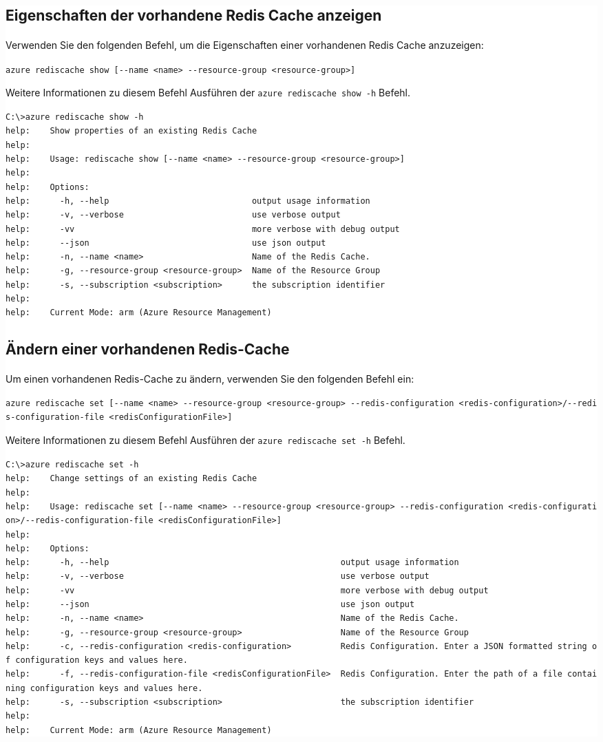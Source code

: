 ## <a name="show-properties-of-an-existing-redis-cache"></a>Eigenschaften der vorhandene Redis Cache anzeigen

Verwenden Sie den folgenden Befehl, um die Eigenschaften einer vorhandenen Redis Cache anzuzeigen:

    azure rediscache show [--name <name> --resource-group <resource-group>]

Weitere Informationen zu diesem Befehl Ausführen der `azure rediscache show -h` Befehl.

    C:\>azure rediscache show -h
    help:    Show properties of an existing Redis Cache
    help:
    help:    Usage: rediscache show [--name <name> --resource-group <resource-group>]
    help:
    help:    Options:
    help:      -h, --help                             output usage information
    help:      -v, --verbose                          use verbose output
    help:      -vv                                    more verbose with debug output
    help:      --json                                 use json output
    help:      -n, --name <name>                      Name of the Redis Cache.
    help:      -g, --resource-group <resource-group>  Name of the Resource Group
    help:      -s, --subscription <subscription>      the subscription identifier
    help:
    help:    Current Mode: arm (Azure Resource Management)

<a name="scale"></a>
## <a name="change-settings-of-an-existing-redis-cache"></a>Ändern einer vorhandenen Redis-Cache

Um einen vorhandenen Redis-Cache zu ändern, verwenden Sie den folgenden Befehl ein:

    azure rediscache set [--name <name> --resource-group <resource-group> --redis-configuration <redis-configuration>/--redis-configuration-file <redisConfigurationFile>]

Weitere Informationen zu diesem Befehl Ausführen der `azure rediscache set -h` Befehl.

    C:\>azure rediscache set -h
    help:    Change settings of an existing Redis Cache
    help:
    help:    Usage: rediscache set [--name <name> --resource-group <resource-group> --redis-configuration <redis-configuration>/--redis-configuration-file <redisConfigurationFile>]
    help:
    help:    Options:
    help:      -h, --help                                               output usage information
    help:      -v, --verbose                                            use verbose output
    help:      -vv                                                      more verbose with debug output
    help:      --json                                                   use json output
    help:      -n, --name <name>                                        Name of the Redis Cache.
    help:      -g, --resource-group <resource-group>                    Name of the Resource Group
    help:      -c, --redis-configuration <redis-configuration>          Redis Configuration. Enter a JSON formatted string of configuration keys and values here.
    help:      -f, --redis-configuration-file <redisConfigurationFile>  Redis Configuration. Enter the path of a file containing configuration keys and values here.
    help:      -s, --subscription <subscription>                        the subscription identifier
    help:
    help:    Current Mode: arm (Azure Resource Management)
